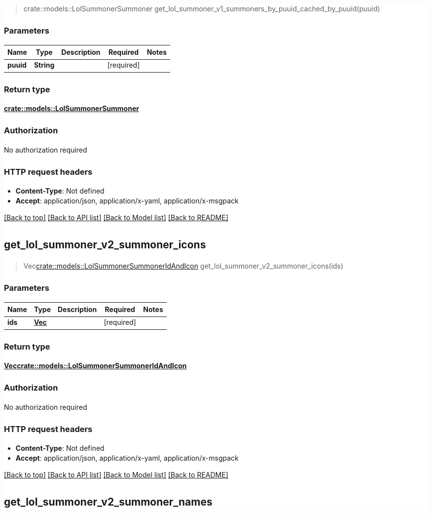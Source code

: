 > crate::models::LolSummonerSummoner get_lol_summoner_v1_summoners_by_puuid_cached_by_puuid(puuid)


### Parameters


Name | Type | Description  | Required | Notes
------------- | ------------- | ------------- | ------------- | -------------
**puuid** | **String** |  | [required] |

### Return type

[**crate::models::LolSummonerSummoner**](LolSummonerSummoner.md)

### Authorization

No authorization required

### HTTP request headers

- **Content-Type**: Not defined
- **Accept**: application/json, application/x-yaml, application/x-msgpack

[[Back to top]](#) [[Back to API list]](../README.md#documentation-for-api-endpoints) [[Back to Model list]](../README.md#documentation-for-models) [[Back to README]](../README.md)


## get_lol_summoner_v2_summoner_icons

> Vec<crate::models::LolSummonerSummonerIdAndIcon> get_lol_summoner_v2_summoner_icons(ids)


### Parameters


Name | Type | Description  | Required | Notes
------------- | ------------- | ------------- | ------------- | -------------
**ids** | [**Vec<i64>**](i64.md) |  | [required] |

### Return type

[**Vec<crate::models::LolSummonerSummonerIdAndIcon>**](LolSummonerSummonerIdAndIcon.md)

### Authorization

No authorization required

### HTTP request headers

- **Content-Type**: Not defined
- **Accept**: application/json, application/x-yaml, application/x-msgpack

[[Back to top]](#) [[Back to API list]](../README.md#documentation-for-api-endpoints) [[Back to Model list]](../README.md#documentation-for-models) [[Back to README]](../README.md)


## get_lol_summoner_v2_summoner_names
